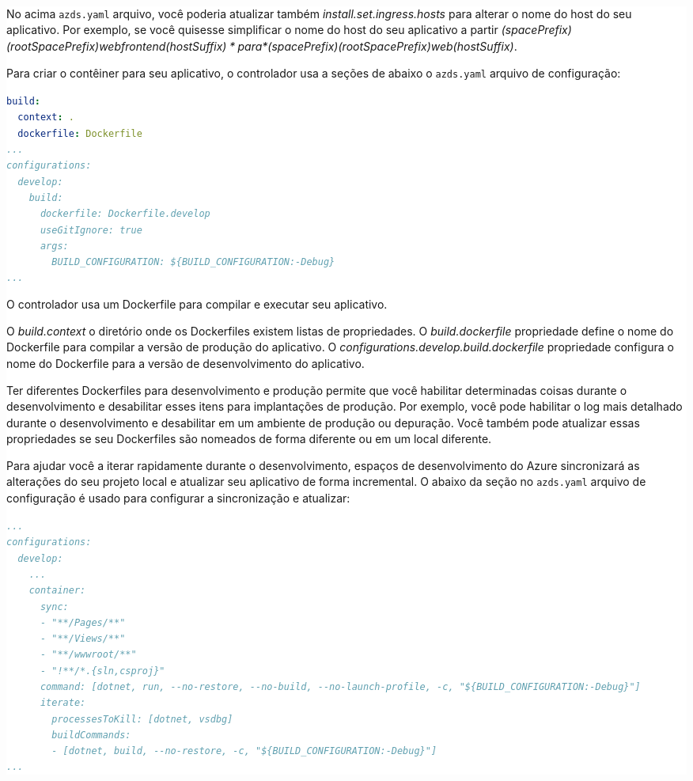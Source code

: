 No acima `azds.yaml` arquivo, você poderia atualizar também *install.set.ingress.hosts* para alterar o nome do host do seu aplicativo. Por exemplo, se você quisesse simplificar o nome do host do seu aplicativo a partir *$(spacePrefix)$(rootSpacePrefix)webfrontend$(hostSuffix)* para *$(spacePrefix)$(rootSpacePrefix)web$(hostSuffix)*.

Para criar o contêiner para seu aplicativo, o controlador usa a seções de abaixo o `azds.yaml` arquivo de configuração:

```yaml
build:
  context: .
  dockerfile: Dockerfile
...
configurations:
  develop:
    build:
      dockerfile: Dockerfile.develop
      useGitIgnore: true
      args:
        BUILD_CONFIGURATION: ${BUILD_CONFIGURATION:-Debug}
...
```

O controlador usa um Dockerfile para compilar e executar seu aplicativo.

O *build.context* o diretório onde os Dockerfiles existem listas de propriedades. O *build.dockerfile* propriedade define o nome do Dockerfile para compilar a versão de produção do aplicativo. O *configurations.develop.build.dockerfile* propriedade configura o nome do Dockerfile para a versão de desenvolvimento do aplicativo.

Ter diferentes Dockerfiles para desenvolvimento e produção permite que você habilitar determinadas coisas durante o desenvolvimento e desabilitar esses itens para implantações de produção. Por exemplo, você pode habilitar o log mais detalhado durante o desenvolvimento e desabilitar em um ambiente de produção ou depuração. Você também pode atualizar essas propriedades se seu Dockerfiles são nomeados de forma diferente ou em um local diferente.

Para ajudar você a iterar rapidamente durante o desenvolvimento, espaços de desenvolvimento do Azure sincronizará as alterações do seu projeto local e atualizar seu aplicativo de forma incremental. O abaixo da seção no `azds.yaml` arquivo de configuração é usado para configurar a sincronização e atualizar:

```yaml
...
configurations:
  develop:
    ...
    container:
      sync:
      - "**/Pages/**"
      - "**/Views/**"
      - "**/wwwroot/**"
      - "!**/*.{sln,csproj}"
      command: [dotnet, run, --no-restore, --no-build, --no-launch-profile, -c, "${BUILD_CONFIGURATION:-Debug}"]
      iterate:
        processesToKill: [dotnet, vsdbg]
        buildCommands:
        - [dotnet, build, --no-restore, -c, "${BUILD_CONFIGURATION:-Debug}"]
...
```
